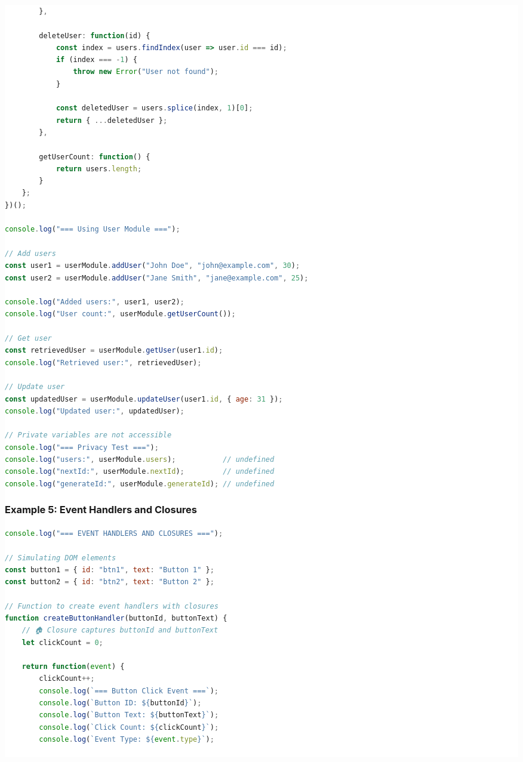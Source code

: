 ```javascript
        },
        
        deleteUser: function(id) {
            const index = users.findIndex(user => user.id === id);
            if (index === -1) {
                throw new Error("User not found");
            }
            
            const deletedUser = users.splice(index, 1)[0];
            return { ...deletedUser };
        },
        
        getUserCount: function() {
            return users.length;
        }
    };
})();

console.log("=== Using User Module ===");

// Add users
const user1 = userModule.addUser("John Doe", "john@example.com", 30);
const user2 = userModule.addUser("Jane Smith", "jane@example.com", 25);

console.log("Added users:", user1, user2);
console.log("User count:", userModule.getUserCount());

// Get user
const retrievedUser = userModule.getUser(user1.id);
console.log("Retrieved user:", retrievedUser);

// Update user
const updatedUser = userModule.updateUser(user1.id, { age: 31 });
console.log("Updated user:", updatedUser);

// Private variables are not accessible
console.log("=== Privacy Test ===");
console.log("users:", userModule.users);           // undefined
console.log("nextId:", userModule.nextId);         // undefined
console.log("generateId:", userModule.generateId); // undefined
```

### Example 5: Event Handlers and Closures
```javascript
console.log("=== EVENT HANDLERS AND CLOSURES ===");

// Simulating DOM elements
const button1 = { id: "btn1", text: "Button 1" };
const button2 = { id: "btn2", text: "Button 2" };

// Function to create event handlers with closures
function createButtonHandler(buttonId, buttonText) {
    // 🏠 Closure captures buttonId and buttonText
    let clickCount = 0;
    
    return function(event) {
        clickCount++;
        console.log(`=== Button Click Event ===`);
        console.log(`Button ID: ${buttonId}`);
        console.log(`Button Text: ${buttonText}`);
        console.log(`Click Count: ${clickCount}`);
        console.log(`Event Type: ${event.type}`);
        
```
